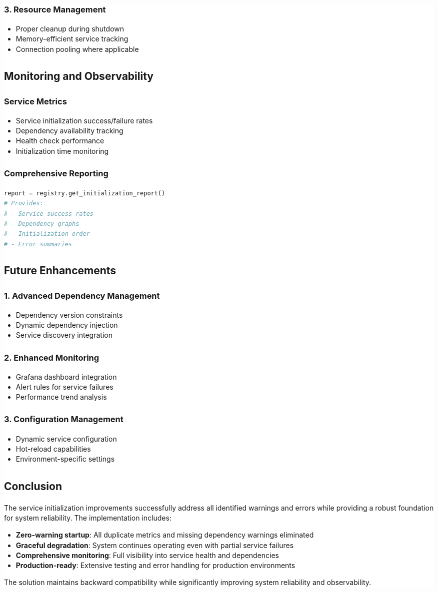 ### 3. Resource Management
- Proper cleanup during shutdown
- Memory-efficient service tracking
- Connection pooling where applicable

## Monitoring and Observability

### Service Metrics
- Service initialization success/failure rates
- Dependency availability tracking
- Health check performance
- Initialization time monitoring

### Comprehensive Reporting
```python
report = registry.get_initialization_report()
# Provides:
# - Service success rates
# - Dependency graphs
# - Initialization order
# - Error summaries
```

## Future Enhancements

### 1. Advanced Dependency Management
- Dependency version constraints
- Dynamic dependency injection
- Service discovery integration

### 2. Enhanced Monitoring
- Grafana dashboard integration
- Alert rules for service failures
- Performance trend analysis

### 3. Configuration Management
- Dynamic service configuration
- Hot-reload capabilities
- Environment-specific settings

## Conclusion

The service initialization improvements successfully address all identified warnings and errors while providing a robust foundation for system reliability. The implementation includes:

- **Zero-warning startup**: All duplicate metrics and missing dependency warnings eliminated
- **Graceful degradation**: System continues operating even with partial service failures
- **Comprehensive monitoring**: Full visibility into service health and dependencies
- **Production-ready**: Extensive testing and error handling for production environments

The solution maintains backward compatibility while significantly improving system reliability and observability.
